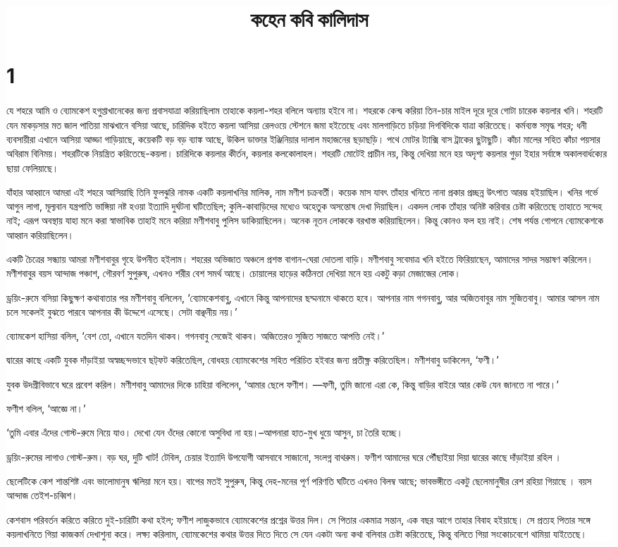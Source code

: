 <div align=center>
<p align=center><h1>কহেন কবি কালিদাস</h1></p>
</div>

# 1

যে শহরে আমি ও ব্যোমকেশ হগুপ্তাখানেকের জন্য প্রবাসযাত্ৰা করিয়াছিলাম তাহাকে কয়লা-শহর বলিলে অন্যায় হইবে না। শহরকে কেন্দ্ব করিয়া তিন-চার মাইল দূরে দূরে গোটা চারেক কয়লার খনি। শহরটি যেন মাকড়সার মত জাল পাতিয়া মাঝখানে বসিয়া আছে‌, চারিদিক হইতে কয়লা আসিয়া রেলওয়ে স্টেশনে জমা হইতেছে এবং মালগাড়িতে চড়িয়া দিগবিদিকে যাত্ৰা করিতেছে। কর্মব্যস্ত সমৃদ্ধ শহর; ধনী ব্যবসায়ীরা এখানে আসিয়া আড্ডা গাড়িয়াছে‌, কয়েকটি বড় বড় ব্যাঙ্ক আছে‌, উকিল ডাক্তার ইঞ্জিনিয়ার দালাল মহাজনের ছড়াছড়ি। পথে মোটর ট্যাক্সি বাস ট্রাকের ছুটাছুটি। কাঁচা মালের সহিত কাঁচা পয়সার অবিরাম বিনিময়। শহরটিকে নিয়ন্ত্রিত করিতেছে-কয়লা। চারিদিকে কয়লার কীর্তন‌, কয়লার কলকোলাহল। শহরটি মোটেই প্রাচীন নয়‌, কিন্তু দেখিয়া মনে হয় অদৃশ্য কয়লার গুড়া ইহার সর্বাঙ্গে অকালবার্ধক্যের ছায়া ফেলিয়াছে।

যাঁহার আহ্বানে আমরা এই শহরে আসিয়াছি তিনি ফুলঝুরি নামক একটি কয়লাখনির মালিক‌, নাম মণীশ চক্রবর্তী। কয়েক মাস যাবৎ তাঁহার খনিতে নানা প্রকার প্রচ্ছন্ন উৎপাত আরম্ভ হইয়াছিল। খনির গর্ভে আগুন লাগা‌, মূল্যবান যন্ত্রপাতি ভাঙ্গিয়া নষ্ট হওয়া ইত্যাদি দুর্ঘটনা ঘটিতেছিল; কুলি-কাবাড়িদের মধ্যেও অহেতুক অসন্তোষ দেখা দিয়াছিল। একদল লোক তাঁহার অনিষ্ট করিবার চেষ্টা করিতেছে তাহাতে সন্দেহ নাই; এরূপ অবস্থায় যাহা মনে করা স্বাভাবিক তাহাই মনে করিয়া মণীশবাবু পুলিস ডাকিয়াছিলেন। অনেক নূতন লোককে বরখাস্ত করিয়াছিলেন। কিন্তু কোনও ফল হয় নাই। শেষ পর্যন্ত গোপনে ব্যোমকেশকে আহ্বান করিয়াছিলেন।

একটি চৈত্রের সন্ধ্যায় আমরা মণীশবাবুর গৃহে উপনীত হইলাম। শহরের অভিজাত অঞ্চলে প্রশস্ত বাগান-ঘেরা দোতলা বাড়ি। মণীশবাবু সবেমাত্র খনি হইতে ফিরিয়াছেন‌, আমাদের সাদর সম্ভাষণ করিলেন। মণীশবাবুর বয়স আন্দাজ পঞ্চাশ‌, গৌরবর্ণ সুপুরুষ‌, এখনও শরীর বেশ সমর্থ আছে। চোয়ালের হাড়ের কঠিনতা দেখিয়া মনে হয় একটু কড়া মেজাজের লোক।

ড্রয়িং-রুমে বসিয়া কিছুক্ষণ কথাবাতার পর মণীশবাবু বলিলেন‌, ‘ব্যোমকেশবাবু্‌, এখানে কিন্তু আপনাদের ছদ্মনামে থাকতে হবে। আপনার নাম গগনবাবু্‌, আর অজিতবাবুর নাম সুজিতবাবু। আমার আসল নাম চলে সকেলই বুঝতে পারবে আপনার কী উদ্দেশে এসেছে। সেটা বাঞ্ছনীয় নয়।’

ব্যোমকেশ হাসিয়া বলিল‌, ‘বেশ তো‌, এখানে যতদিন থাকব। গগনবাবু সেজেই থাকব। অজিতেরও সুজিত সাজতে আপত্তি নেই।’

দ্বারের কাছে একটি যুবক দাঁড়াইয়া অস্বচ্ছন্দভাবে ছট্‌ফট করিতেছিল‌, বোধহয় ব্যোমকেশের সহিত পরিচিত হইবার জন্য প্রতীক্ষ্ণ করিতেছিল। মণীশবাবু ডাকিলেন‌, ‘ফণী।’

যুবক উদগ্ৰীবিভাবে ঘরে প্রবেশ করিল। মণীশবাবু আমাদের দিকে চাহিয়া বলিলেন‌, ‘আমার ছেলে ফণীশ। —ফণী‌, তুমি জানো এরা কে‌, কিন্তু বাড়ির বাইরে আর কেউ যেন জানতে না পারে।’

ফণীশ বলিল, ‘আজ্ঞে না।’

‘তুমি এবার এঁদের গোস্ট-রুমে নিয়ে যাও। দেখো যেন ওঁদের কোনো অসুবিধা না হয়।–আপনারা হাত-মুখ ধুয়ে আসুন, চা তৈরি হচ্ছে।

ড্রয়িং-রুমের লাগাও গোস্ট-রুম। বড় ঘর, দুটি খাট! টেবিল, চেয়ার ইত্যাদি উপযোগী আসবাবে সাজানো, সংলগ্ন বাথরুম। ফণীশ আমাদের ঘরে পৌঁছাইয়া দিয়া দ্বারের কাছে দাঁড়াইয়া রহিল ।

ছেলেটিকে কেশ শান্তশিষ্ট এবং ভালোমানুষ ঋলিয়া মনে হয়। বাপের মতই সুপুরুষ, কিন্তু দেহ-মনের পূর্ণ পরিণতি ঘটিতে এখনও বিলম্ব আছে; ভাবভঙ্গীতে একটু ছেলেমানুষীর রেশ রহিয়া গিয়াছে । বয়স আন্দাজ তেইশ-চব্বিশ।

কেশবাস পরিবর্তন করিতে করিতে দুই-চারিটিা কথা হইল; ফণীশ লাজুকভাবে ব্যোমকেশের প্রশ্নের উত্তর দিল। সে পিতার একমাত্র সন্তান, এক বছর আগে তাহার বিবাহ হইয়াছে। সে প্রত্যহ পিতার সঙ্গে কয়লাখনিতে গিয়া কাজকর্ম দেখাশুনা করে। লক্ষ্য করিলাম, ব্যোমকেশের কথার উত্তর দিতে দিতে সে যেন একটা অন্য কথা বলিবার চেষ্টা করিতেছে, কিন্তু বলিতে গিয়া সংকোচবেশে থামিয়া যাইতেছে।
